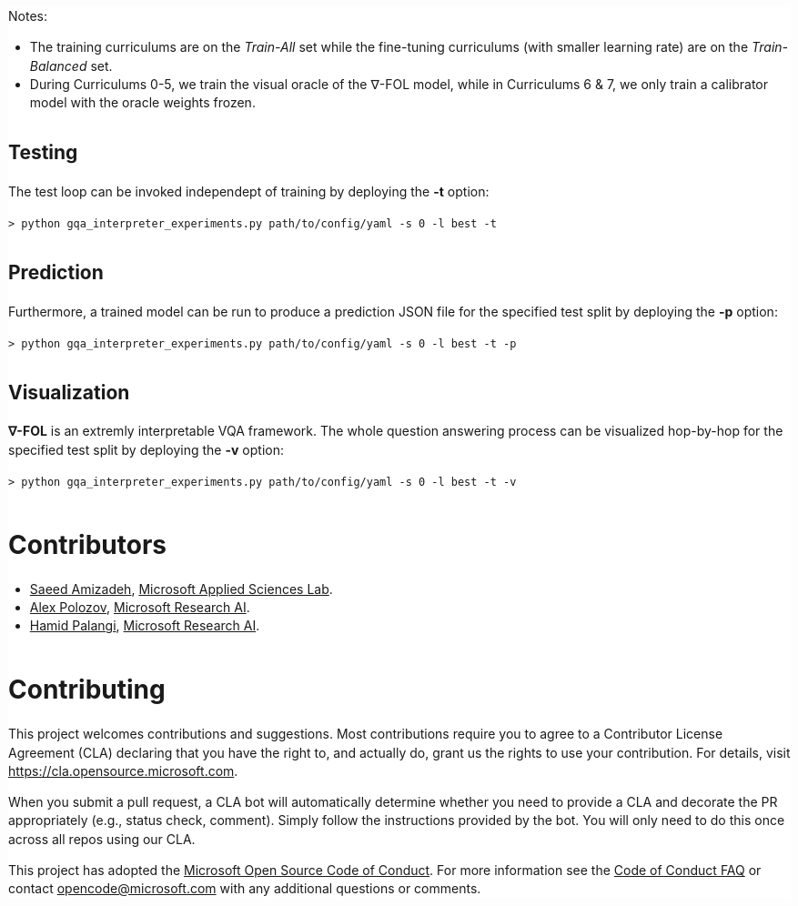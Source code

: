 Notes:

- The training curriculums are on the *Train-All* set while the fine-tuning curriculums (with smaller learning rate) are on the *Train-Balanced* set.
- During Curriculums 0-5, we train the visual oracle of the &#8711;-FOL model, while in Curriculums 6 & 7, we only train a calibrator model with the oracle weights frozen.

## Testing

The test loop can be invoked independept of training by deploying the **-t** option:

`> python gqa_interpreter_experiments.py path/to/config/yaml -s 0 -l best -t`

## Prediction

Furthermore, a trained model can be run to produce a prediction JSON file for the specified test split by deploying the **-p** option: 

`> python gqa_interpreter_experiments.py path/to/config/yaml -s 0 -l best -t -p`

## Visualization

**&#8711;-FOL** is an extremly interpretable VQA framework. The whole question answering process can be visualized hop-by-hop for the specified test split by deploying the **-v** option:

`> python gqa_interpreter_experiments.py path/to/config/yaml -s 0 -l best -t -v`

# Contributors

+ [Saeed Amizadeh](mailto:saamizad@microsoft.com), [Microsoft Applied Sciences Lab](https://www.microsoft.com/applied-sciences/).
+ [Alex Polozov](mailto:Alex.Polozov@microsoft.com), [Microsoft Research AI](https://www.microsoft.com/en-us/research/lab/microsoft-research-ai/).
+ [Hamid Palangi](mailto:hpalangi@microsoft.com), [Microsoft Research AI](https://www.microsoft.com/en-us/research/lab/microsoft-research-ai/).

# Contributing

This project welcomes contributions and suggestions.  Most contributions require you to agree to a
Contributor License Agreement (CLA) declaring that you have the right to, and actually do, grant us
the rights to use your contribution. For details, visit https://cla.opensource.microsoft.com.

When you submit a pull request, a CLA bot will automatically determine whether you need to provide
a CLA and decorate the PR appropriately (e.g., status check, comment). Simply follow the instructions
provided by the bot. You will only need to do this once across all repos using our CLA.

This project has adopted the [Microsoft Open Source Code of Conduct](https://opensource.microsoft.com/codeofconduct/).
For more information see the [Code of Conduct FAQ](https://opensource.microsoft.com/codeofconduct/faq/) or
contact [opencode@microsoft.com](mailto:opencode@microsoft.com) with any additional questions or comments.
